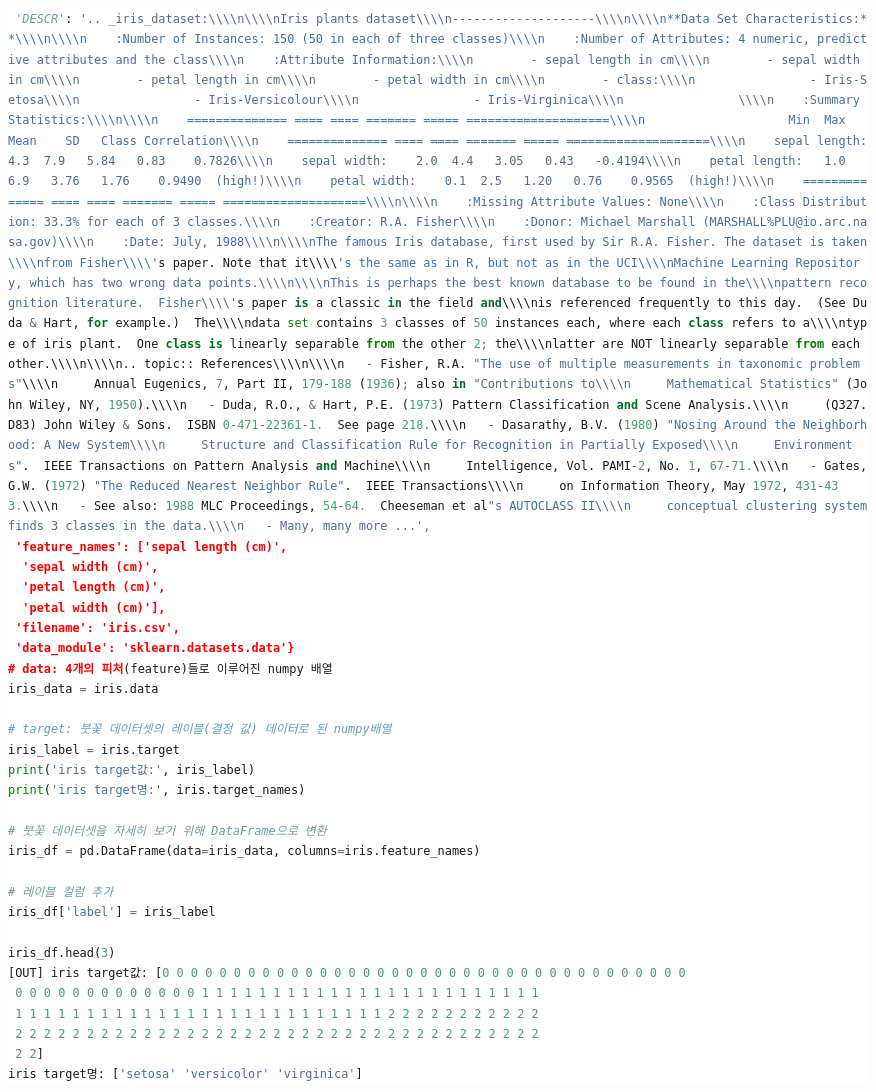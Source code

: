 ```python
 'DESCR': '.. _iris_dataset:\\\\n\\\\nIris plants dataset\\\\n--------------------\\\\n\\\\n**Data Set Characteristics:**\\\\n\\\\n    :Number of Instances: 150 (50 in each of three classes)\\\\n    :Number of Attributes: 4 numeric, predictive attributes and the class\\\\n    :Attribute Information:\\\\n        - sepal length in cm\\\\n        - sepal width in cm\\\\n        - petal length in cm\\\\n        - petal width in cm\\\\n        - class:\\\\n                - Iris-Setosa\\\\n                - Iris-Versicolour\\\\n                - Iris-Virginica\\\\n                \\\\n    :Summary Statistics:\\\\n\\\\n    ============== ==== ==== ======= ===== ====================\\\\n                    Min  Max   Mean    SD   Class Correlation\\\\n    ============== ==== ==== ======= ===== ====================\\\\n    sepal length:   4.3  7.9   5.84   0.83    0.7826\\\\n    sepal width:    2.0  4.4   3.05   0.43   -0.4194\\\\n    petal length:   1.0  6.9   3.76   1.76    0.9490  (high!)\\\\n    petal width:    0.1  2.5   1.20   0.76    0.9565  (high!)\\\\n    ============== ==== ==== ======= ===== ====================\\\\n\\\\n    :Missing Attribute Values: None\\\\n    :Class Distribution: 33.3% for each of 3 classes.\\\\n    :Creator: R.A. Fisher\\\\n    :Donor: Michael Marshall (MARSHALL%PLU@io.arc.nasa.gov)\\\\n    :Date: July, 1988\\\\n\\\\nThe famous Iris database, first used by Sir R.A. Fisher. The dataset is taken\\\\nfrom Fisher\\\\'s paper. Note that it\\\\'s the same as in R, but not as in the UCI\\\\nMachine Learning Repository, which has two wrong data points.\\\\n\\\\nThis is perhaps the best known database to be found in the\\\\npattern recognition literature.  Fisher\\\\'s paper is a classic in the field and\\\\nis referenced frequently to this day.  (See Duda & Hart, for example.)  The\\\\ndata set contains 3 classes of 50 instances each, where each class refers to a\\\\ntype of iris plant.  One class is linearly separable from the other 2; the\\\\nlatter are NOT linearly separable from each other.\\\\n\\\\n.. topic:: References\\\\n\\\\n   - Fisher, R.A. "The use of multiple measurements in taxonomic problems"\\\\n     Annual Eugenics, 7, Part II, 179-188 (1936); also in "Contributions to\\\\n     Mathematical Statistics" (John Wiley, NY, 1950).\\\\n   - Duda, R.O., & Hart, P.E. (1973) Pattern Classification and Scene Analysis.\\\\n     (Q327.D83) John Wiley & Sons.  ISBN 0-471-22361-1.  See page 218.\\\\n   - Dasarathy, B.V. (1980) "Nosing Around the Neighborhood: A New System\\\\n     Structure and Classification Rule for Recognition in Partially Exposed\\\\n     Environments".  IEEE Transactions on Pattern Analysis and Machine\\\\n     Intelligence, Vol. PAMI-2, No. 1, 67-71.\\\\n   - Gates, G.W. (1972) "The Reduced Nearest Neighbor Rule".  IEEE Transactions\\\\n     on Information Theory, May 1972, 431-433.\\\\n   - See also: 1988 MLC Proceedings, 54-64.  Cheeseman et al"s AUTOCLASS II\\\\n     conceptual clustering system finds 3 classes in the data.\\\\n   - Many, many more ...',
 'feature_names': ['sepal length (cm)',
  'sepal width (cm)',
  'petal length (cm)',
  'petal width (cm)'],
 'filename': 'iris.csv',
 'data_module': 'sklearn.datasets.data'}
# data: 4개의 피처(feature)들로 이루어진 numpy 배열
iris_data = iris.data

# target: 붓꽃 데이터셋의 레이블(결정 값) 데이터로 된 numpy배열
iris_label = iris.target
print('iris target값:', iris_label)
print('iris target명:', iris.target_names)

# 붓꽃 데이터셋을 자세히 보기 위해 DataFrame으로 변환
iris_df = pd.DataFrame(data=iris_data, columns=iris.feature_names)

# 레이블 컬럼 추가
iris_df['label'] = iris_label

iris_df.head(3)
[OUT] iris target값: [0 0 0 0 0 0 0 0 0 0 0 0 0 0 0 0 0 0 0 0 0 0 0 0 0 0 0 0 0 0 0 0 0 0 0 0 0
 0 0 0 0 0 0 0 0 0 0 0 0 0 1 1 1 1 1 1 1 1 1 1 1 1 1 1 1 1 1 1 1 1 1 1 1 1
 1 1 1 1 1 1 1 1 1 1 1 1 1 1 1 1 1 1 1 1 1 1 1 1 1 1 2 2 2 2 2 2 2 2 2 2 2
 2 2 2 2 2 2 2 2 2 2 2 2 2 2 2 2 2 2 2 2 2 2 2 2 2 2 2 2 2 2 2 2 2 2 2 2 2
 2 2]
iris target명: ['setosa' 'versicolor' 'virginica']
```
